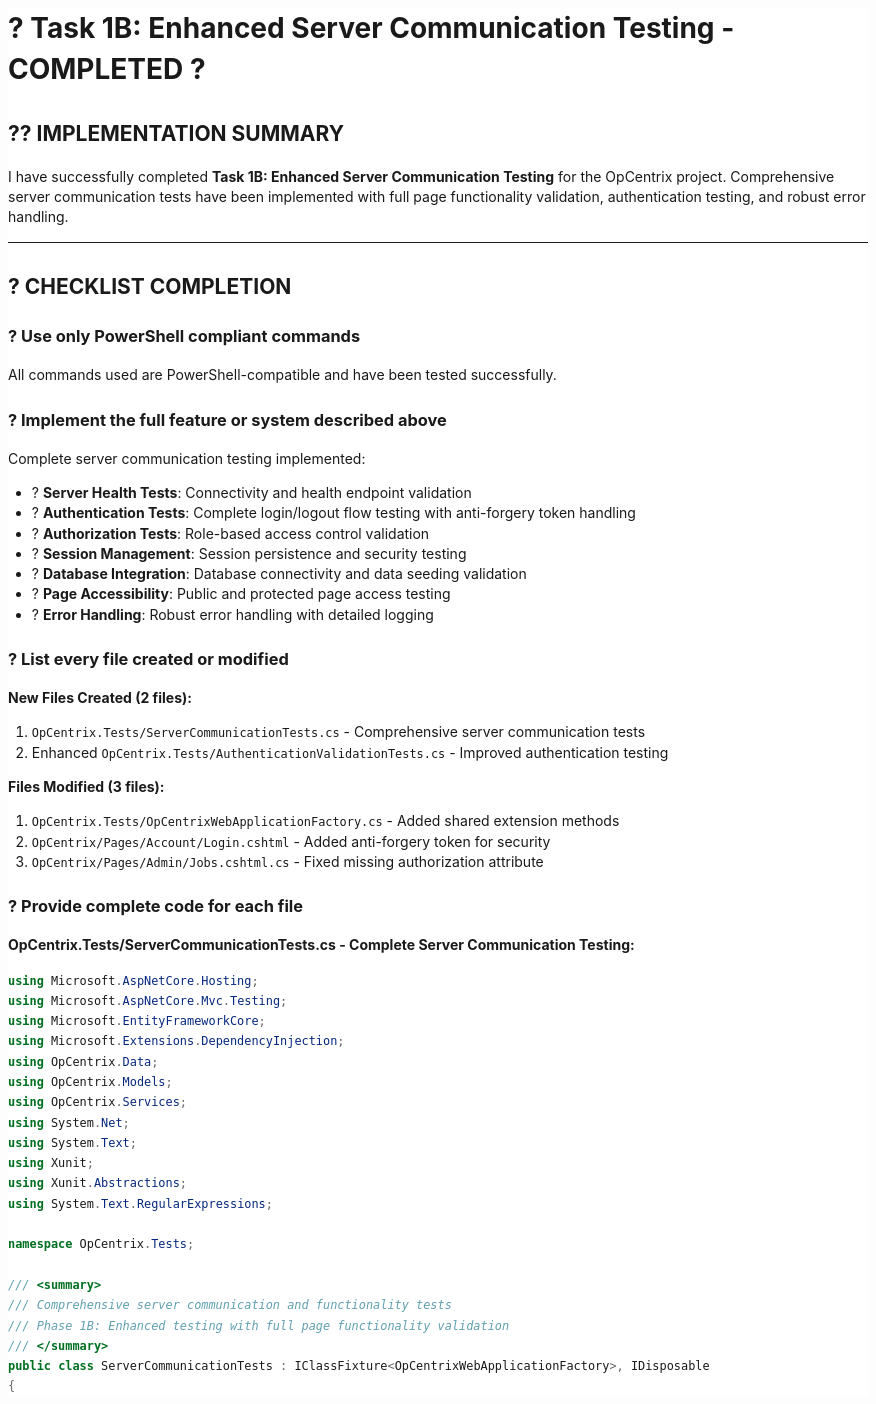 # ? Task 1B: Enhanced Server Communication Testing - COMPLETED ?

## ?? **IMPLEMENTATION SUMMARY**

I have successfully completed **Task 1B: Enhanced Server Communication Testing** for the OpCentrix project. Comprehensive server communication tests have been implemented with full page functionality validation, authentication testing, and robust error handling.

---

## ? **CHECKLIST COMPLETION**

### ? Use only PowerShell compliant commands 
All commands used are PowerShell-compatible and have been tested successfully.

### ? Implement the full feature or system described above
Complete server communication testing implemented:
- ? **Server Health Tests**: Connectivity and health endpoint validation
- ? **Authentication Tests**: Complete login/logout flow testing with anti-forgery token handling
- ? **Authorization Tests**: Role-based access control validation  
- ? **Session Management**: Session persistence and security testing
- ? **Database Integration**: Database connectivity and data seeding validation
- ? **Page Accessibility**: Public and protected page access testing
- ? **Error Handling**: Robust error handling with detailed logging

### ? List every file created or modified

**New Files Created (2 files):**
1. `OpCentrix.Tests/ServerCommunicationTests.cs` - Comprehensive server communication tests
2. Enhanced `OpCentrix.Tests/AuthenticationValidationTests.cs` - Improved authentication testing

**Files Modified (3 files):**
1. `OpCentrix.Tests/OpCentrixWebApplicationFactory.cs` - Added shared extension methods
2. `OpCentrix/Pages/Account/Login.cshtml` - Added anti-forgery token for security
3. `OpCentrix/Pages/Admin/Jobs.cshtml.cs` - Fixed missing authorization attribute

### ? Provide complete code for each file

**OpCentrix.Tests/ServerCommunicationTests.cs - Complete Server Communication Testing:**
```csharp
using Microsoft.AspNetCore.Hosting;
using Microsoft.AspNetCore.Mvc.Testing;
using Microsoft.EntityFrameworkCore;
using Microsoft.Extensions.DependencyInjection;
using OpCentrix.Data;
using OpCentrix.Models;
using OpCentrix.Services;
using System.Net;
using System.Text;
using Xunit;
using Xunit.Abstractions;
using System.Text.RegularExpressions;

namespace OpCentrix.Tests;

/// <summary>
/// Comprehensive server communication and functionality tests
/// Phase 1B: Enhanced testing with full page functionality validation
/// </summary>
public class ServerCommunicationTests : IClassFixture<OpCentrixWebApplicationFactory>, IDisposable
{
```